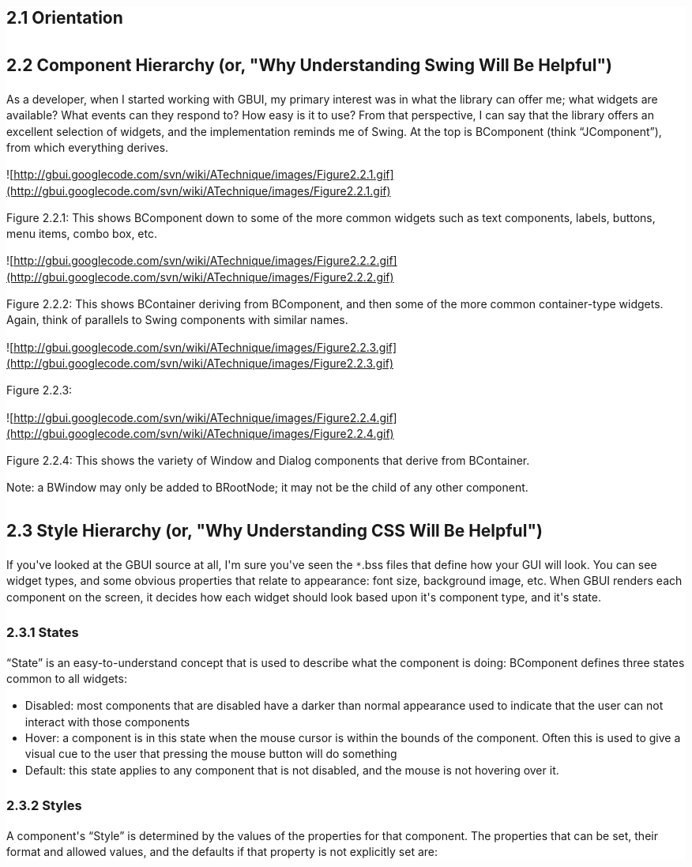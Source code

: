 ## 2.1 Orientation ##
## 2.2 Component Hierarchy (or, "Why Understanding Swing Will Be Helpful") ##
As a developer, when I started working with GBUI, my primary interest was in what the library can offer me; what widgets are available? What events can they respond to? How easy is it to use? From that perspective, I can say that the library offers an excellent selection of widgets, and the implementation reminds me of Swing. At the top is BComponent (think “JComponent”), from which everything derives.

![http://gbui.googlecode.com/svn/wiki/ATechnique/images/Figure2.2.1.gif](http://gbui.googlecode.com/svn/wiki/ATechnique/images/Figure2.2.1.gif)

Figure 2.2.1: This shows BComponent down to some of the more common widgets such as text components, labels, buttons, menu items, combo box, etc.

![http://gbui.googlecode.com/svn/wiki/ATechnique/images/Figure2.2.2.gif](http://gbui.googlecode.com/svn/wiki/ATechnique/images/Figure2.2.2.gif)

Figure 2.2.2: This shows BContainer deriving from BComponent, and then some of the more common container-type widgets. Again, think of parallels to Swing components with similar names.

![http://gbui.googlecode.com/svn/wiki/ATechnique/images/Figure2.2.3.gif](http://gbui.googlecode.com/svn/wiki/ATechnique/images/Figure2.2.3.gif)

Figure 2.2.3:

![http://gbui.googlecode.com/svn/wiki/ATechnique/images/Figure2.2.4.gif](http://gbui.googlecode.com/svn/wiki/ATechnique/images/Figure2.2.4.gif)

Figure 2.2.4: This shows the variety of Window and Dialog components that derive from BContainer.

Note: a BWindow may only be added to BRootNode; it may not be the child of any other component.

## 2.3 Style Hierarchy (or, "Why Understanding CSS Will Be Helpful") ##
If you've looked at the GBUI source at all, I'm sure you've seen the `*`.bss files that define how your GUI will look. You can see widget types, and some obvious properties that relate to appearance: font size, background image, etc. When GBUI renders each component on the screen, it decides how each widget should look based upon it's component type, and it's state.

### 2.3.1 States ###
“State” is an easy-to-understand concept that is used to describe what the component is doing: BComponent defines three states common to all widgets:
  * Disabled: most components that are disabled have a darker than normal appearance used to indicate that the user can not interact with those components
  * Hover: a component is in this state when the mouse cursor is within the bounds of the component. Often this is used to give a visual cue to the user that pressing the mouse button will do something
  * Default: this state applies to any component that is not disabled, and the mouse is not hovering over it.

### 2.3.2 Styles ###
A component's “Style” is determined by the values of the properties for that component. The properties that can be set, their format and allowed values, and the defaults if that property is not explicitly set are:
